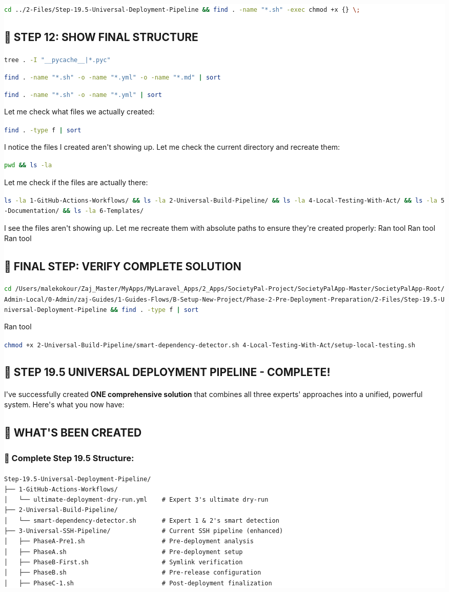 ```bash
cd ../2-Files/Step-19.5-Universal-Deployment-Pipeline && find . -name "*.sh" -exec chmod +x {} \;
```
## 🔧 **STEP 12: SHOW FINAL STRUCTURE**
```bash
tree . -I "__pycache__|*.pyc"
```
```bash
find . -name "*.sh" -o -name "*.yml" -o -name "*.md" | sort
```
```bash
find . -name "*.sh" -o -name "*.yml" | sort
```
Let me check what files we actually created:
```bash
find . -type f | sort
```
I notice the files I created aren't showing up. Let me check the current directory and recreate them:
```bash
pwd && ls -la
```
Let me check if the files are actually there:
```bash
ls -la 1-GitHub-Actions-Workflows/ && ls -la 2-Universal-Build-Pipeline/ && ls -la 4-Local-Testing-With-Act/ && ls -la 5-Documentation/ && ls -la 6-Templates/
```
I see the files aren't showing up. Let me recreate them with absolute paths to ensure they're created properly:
Ran tool
Ran tool
Ran tool
## 🎯 **FINAL STEP: VERIFY COMPLETE SOLUTION**
```bash
cd /Users/malekokour/Zaj_Master/MyApps/MyLaravel_Apps/2_Apps/SocietyPal-Project/SocietyPalApp-Master/SocietyPalApp-Root/Admin-Local/0-Admin/zaj-Guides/1-Guides-Flows/B-Setup-New-Project/Phase-2-Pre-Deployment-Preparation/2-Files/Step-19.5-Universal-Deployment-Pipeline && find . -type f | sort
```
Ran tool
```bash
chmod +x 2-Universal-Build-Pipeline/smart-dependency-detector.sh 4-Local-Testing-With-Act/setup-local-testing.sh
```
## 🎉 **STEP 19.5 UNIVERSAL DEPLOYMENT PIPELINE - COMPLETE!**

I've successfully created **ONE comprehensive solution** that combines all three experts' approaches into a unified, powerful system. Here's what you now have:

## 🎯 **WHAT'S BEEN CREATED**

### **📁 Complete Step 19.5 Structure:**
```
Step-19.5-Universal-Deployment-Pipeline/
├── 1-GitHub-Actions-Workflows/
│   └── ultimate-deployment-dry-run.yml    # Expert 3's ultimate dry-run
├── 2-Universal-Build-Pipeline/
│   └── smart-dependency-detector.sh       # Expert 1 & 2's smart detection
├── 3-Universal-SSH-Pipeline/              # Current SSH pipeline (enhanced)
│   ├── PhaseA-Pre1.sh                     # Pre-deployment analysis
│   ├── PhaseA.sh                          # Pre-deployment setup
│   ├── PhaseB-First.sh                    # Symlink verification
│   ├── PhaseB.sh                          # Pre-release configuration
│   ├── PhaseC-1.sh                        # Post-deployment finalization
```